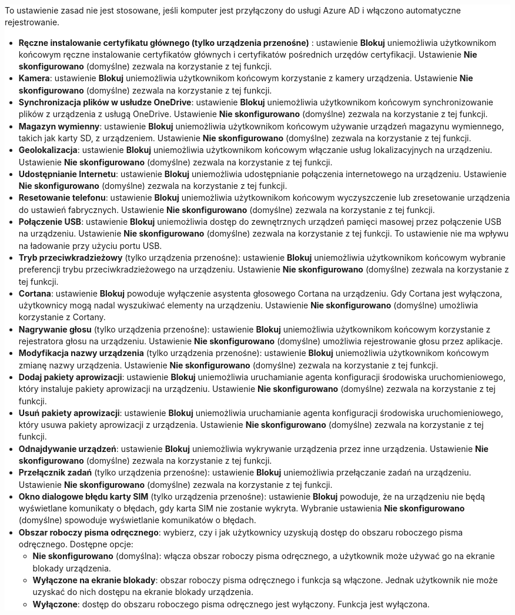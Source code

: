   To ustawienie zasad nie jest stosowane, jeśli komputer jest przyłączony do usługi Azure AD i włączono automatyczne rejestrowanie.

- **Ręczne instalowanie certyfikatu głównego (tylko urządzenia przenośne)** : ustawienie **Blokuj** uniemożliwia użytkownikom końcowym ręczne instalowanie certyfikatów głównych i certyfikatów pośrednich urzędów certyfikacji. Ustawienie **Nie skonfigurowano** (domyślne) zezwala na korzystanie z tej funkcji.
- **Kamera**: ustawienie **Blokuj** uniemożliwia użytkownikom końcowym korzystanie z kamery urządzenia. Ustawienie **Nie skonfigurowano** (domyślne) zezwala na korzystanie z tej funkcji.
- **Synchronizacja plików w usłudze OneDrive**: ustawienie **Blokuj** uniemożliwia użytkownikom końcowym synchronizowanie plików z urządzenia z usługą OneDrive. Ustawienie **Nie skonfigurowano** (domyślne) zezwala na korzystanie z tej funkcji.
- **Magazyn wymienny**: ustawienie **Blokuj** uniemożliwia użytkownikom końcowym używanie urządzeń magazynu wymiennego, takich jak karty SD, z urządzeniem. Ustawienie **Nie skonfigurowano** (domyślne) zezwala na korzystanie z tej funkcji.
- **Geolokalizacja**: ustawienie **Blokuj** uniemożliwia użytkownikom końcowym włączanie usług lokalizacyjnych na urządzeniu. Ustawienie **Nie skonfigurowano** (domyślne) zezwala na korzystanie z tej funkcji.
- **Udostępnianie Internetu**: ustawienie **Blokuj** uniemożliwia udostępnianie połączenia internetowego na urządzeniu. Ustawienie **Nie skonfigurowano** (domyślne) zezwala na korzystanie z tej funkcji.
- **Resetowanie telefonu**: ustawienie **Blokuj** uniemożliwia użytkownikom końcowym wyczyszczenie lub zresetowanie urządzenia do ustawień fabrycznych. Ustawienie **Nie skonfigurowano** (domyślne) zezwala na korzystanie z tej funkcji.
- **Połączenie USB**: ustawienie **Blokuj** uniemożliwia dostęp do zewnętrznych urządzeń pamięci masowej przez połączenie USB na urządzeniu. Ustawienie **Nie skonfigurowano** (domyślne) zezwala na korzystanie z tej funkcji. To ustawienie nie ma wpływu na ładowanie przy użyciu portu USB.
- **Tryb przeciwkradzieżowy** (tylko urządzenia przenośne): ustawienie **Blokuj** uniemożliwia użytkownikom końcowym wybranie preferencji trybu przeciwkradzieżowego na urządzeniu. Ustawienie **Nie skonfigurowano** (domyślne) zezwala na korzystanie z tej funkcji.
- **Cortana**: ustawienie **Blokuj** powoduje wyłączenie asystenta głosowego Cortana na urządzeniu. Gdy Cortana jest wyłączona, użytkownicy mogą nadal wyszukiwać elementy na urządzeniu. Ustawienie **Nie skonfigurowano** (domyślne) umożliwia korzystanie z Cortany.
- **Nagrywanie głosu** (tylko urządzenia przenośne): ustawienie **Blokuj** uniemożliwia użytkownikom końcowym korzystanie z rejestratora głosu na urządzeniu. Ustawienie **Nie skonfigurowano** (domyślne) umożliwia rejestrowanie głosu przez aplikacje.
- **Modyfikacja nazwy urządzenia** (tylko urządzenia przenośne): ustawienie **Blokuj** uniemożliwia użytkownikom końcowym zmianę nazwy urządzenia. Ustawienie **Nie skonfigurowano** (domyślne) zezwala na korzystanie z tej funkcji.
- **Dodaj pakiety aprowizacji**: ustawienie **Blokuj** uniemożliwia uruchamianie agenta konfiguracji środowiska uruchomieniowego, który instaluje pakiety aprowizacji na urządzeniu. Ustawienie **Nie skonfigurowano** (domyślne) zezwala na korzystanie z tej funkcji.
- **Usuń pakiety aprowizacji**: ustawienie **Blokuj** uniemożliwia uruchamianie agenta konfiguracji środowiska uruchomieniowego, który usuwa pakiety aprowizacji z urządzenia. Ustawienie **Nie skonfigurowano** (domyślne) zezwala na korzystanie z tej funkcji.
- **Odnajdywanie urządzeń**: ustawienie **Blokuj** uniemożliwia wykrywanie urządzenia przez inne urządzenia. Ustawienie **Nie skonfigurowano** (domyślne) zezwala na korzystanie z tej funkcji.
- **Przełącznik zadań** (tylko urządzenia przenośne): ustawienie **Blokuj** uniemożliwia przełączanie zadań na urządzeniu. Ustawienie **Nie skonfigurowano** (domyślne) zezwala na korzystanie z tej funkcji.
- **Okno dialogowe błędu karty SIM** (tylko urządzenia przenośne): ustawienie **Blokuj** powoduje, że na urządzeniu nie będą wyświetlane komunikaty o błędach, gdy karta SIM nie zostanie wykryta. Wybranie ustawienia **Nie skonfigurowano** (domyślne) spowoduje wyświetlanie komunikatów o błędach.
- **Obszar roboczy pisma odręcznego**: wybierz, czy i jak użytkownicy uzyskują dostęp do obszaru roboczego pisma odręcznego. Dostępne opcje:
  - **Nie skonfigurowano** (domyślna): włącza obszar roboczy pisma odręcznego, a użytkownik może używać go na ekranie blokady urządzenia.
  - **Wyłączone na ekranie blokady**: obszar roboczy pisma odręcznego i funkcja są włączone. Jednak użytkownik nie może uzyskać do nich dostępu na ekranie blokady urządzenia.
  - **Wyłączone**: dostęp do obszaru roboczego pisma odręcznego jest wyłączony. Funkcja jest wyłączona.
